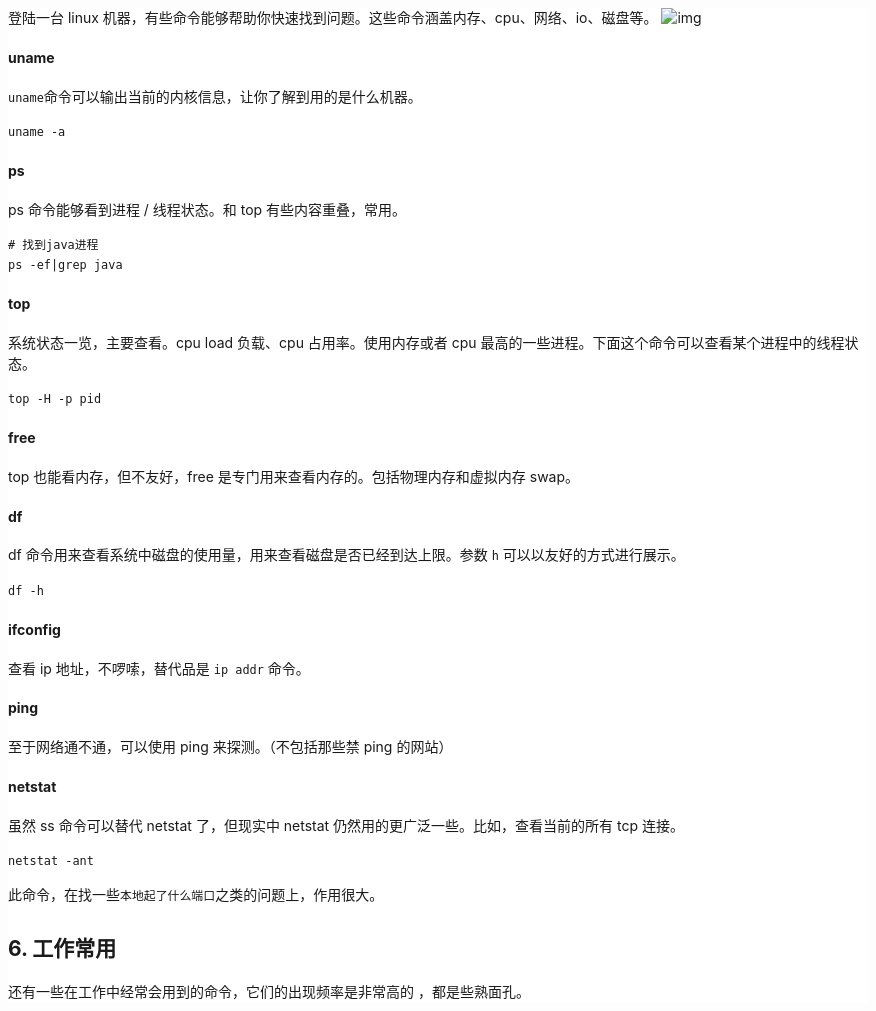 登陆一台 linux 机器，有些命令能够帮助你快速找到问题。这些命令涵盖内存、cpu、网络、io、磁盘等。
![img](https://mmbiz.qpic.cn/mmbiz_png/cvQbJDZsKLr3k8Qpia2ow7c7oRIfBRP44VOawOa9xZXXmoPEj80SbXKE8CS1sxQYuFC4wkKQSwyHsvxnwwJWcqA/640?wx_fmt=png&tp=webp&wxfrom=5&wx_lazy=1&wx_co=1)

#### uname
`uname`命令可以输出当前的内核信息，让你了解到用的是什么机器。

```
uname -a
```

#### ps
ps 命令能够看到进程 / 线程状态。和 top 有些内容重叠，常用。

```
# 找到java进程
ps -ef|grep java
```

#### top
系统状态一览，主要查看。cpu load 负载、cpu 占用率。使用内存或者 cpu 最高的一些进程。下面这个命令可以查看某个进程中的线程状态。

```
top -H -p pid
```

#### free
top 也能看内存，但不友好，free 是专门用来查看内存的。包括物理内存和虚拟内存 swap。

#### df
df 命令用来查看系统中磁盘的使用量，用来查看磁盘是否已经到达上限。参数 `h` 可以以友好的方式进行展示。

```
df -h
```

#### ifconfig
查看 ip 地址，不啰嗦，替代品是 `ip addr` 命令。

#### ping
至于网络通不通，可以使用 ping 来探测。（不包括那些禁 ping 的网站）

#### netstat
虽然 ss 命令可以替代 netstat 了，但现实中 netstat 仍然用的更广泛一些。比如，查看当前的所有 tcp 连接。

```
netstat -ant
```

此命令，在找一些`本地起了什么端口`之类的问题上，作用很大。



## 6. 工作常用


还有一些在工作中经常会用到的命令，它们的出现频率是非常高的 ，都是些熟面孔。
